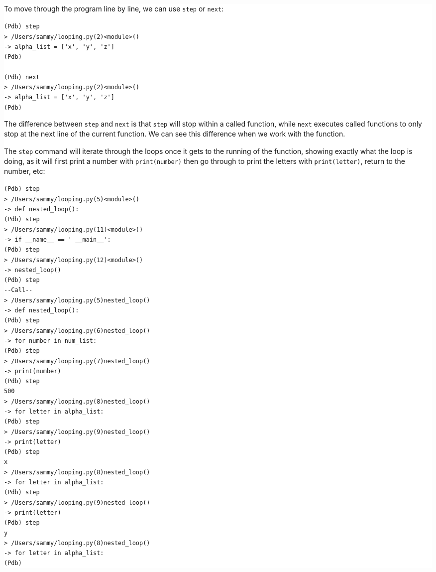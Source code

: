 To move through the program line by line, we can use `step` or `next`:

    (Pdb) step
    > /Users/sammy/looping.py(2)<module>()
    -> alpha_list = ['x', 'y', 'z']
    (Pdb) 

    (Pdb) next
    > /Users/sammy/looping.py(2)<module>()
    -> alpha_list = ['x', 'y', 'z']
    (Pdb) 

The difference between `step` and `next` is that `step` will stop within a called function, while `next` executes called functions to only stop at the next line of the current function. We can see this difference when we work with the function.

The `step` command will iterate through the loops once it gets to the running of the function, showing exactly what the loop is doing, as it will first print a number with `print(number)` then go through to print the letters with `print(letter)`, return to the number, etc:

    (Pdb) step
    > /Users/sammy/looping.py(5)<module>()
    -> def nested_loop():
    (Pdb) step
    > /Users/sammy/looping.py(11)<module>()
    -> if __name__ == ' __main__':
    (Pdb) step
    > /Users/sammy/looping.py(12)<module>()
    -> nested_loop()
    (Pdb) step
    --Call--
    > /Users/sammy/looping.py(5)nested_loop()
    -> def nested_loop():
    (Pdb) step
    > /Users/sammy/looping.py(6)nested_loop()
    -> for number in num_list:
    (Pdb) step
    > /Users/sammy/looping.py(7)nested_loop()
    -> print(number)
    (Pdb) step
    500
    > /Users/sammy/looping.py(8)nested_loop()
    -> for letter in alpha_list:
    (Pdb) step
    > /Users/sammy/looping.py(9)nested_loop()
    -> print(letter)
    (Pdb) step
    x
    > /Users/sammy/looping.py(8)nested_loop()
    -> for letter in alpha_list:
    (Pdb) step
    > /Users/sammy/looping.py(9)nested_loop()
    -> print(letter)
    (Pdb) step
    y
    > /Users/sammy/looping.py(8)nested_loop()
    -> for letter in alpha_list:
    (Pdb)
